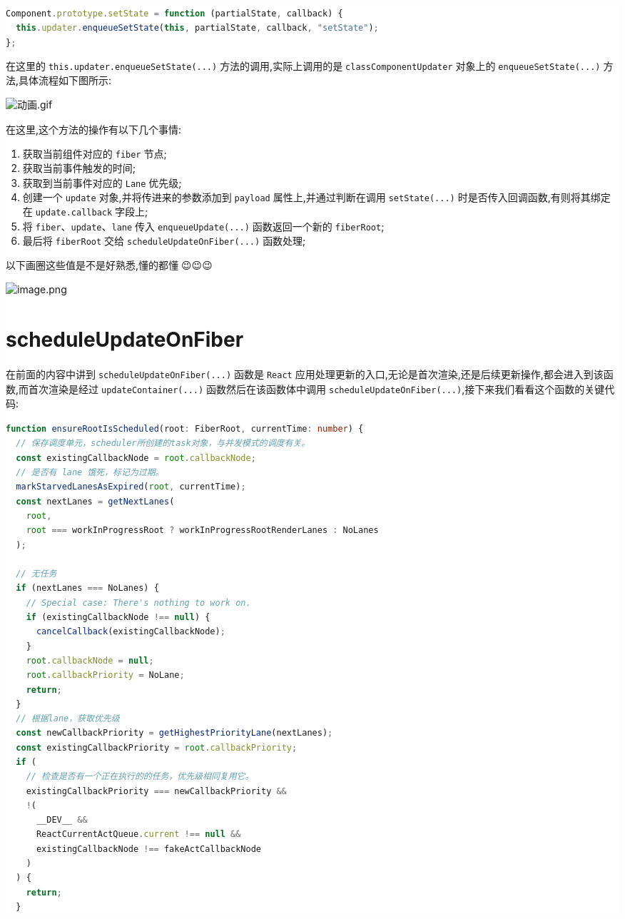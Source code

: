 ```js
Component.prototype.setState = function (partialState, callback) {
  this.updater.enqueueSetState(this, partialState, callback, "setState");
};
```

在这里的 `this.updater.enqueueSetState(...)` 方法的调用,实际上调用的是 `classComponentUpdater` 对象上的 `enqueueSetState(...)` 方法,具体流程如下图所示:

![动画.gif](https://p1-juejin.byteimg.com/tos-cn-i-k3u1fbpfcp/3792b94dac0149e7a0d42f1966f62030~tplv-k3u1fbpfcp-watermark.image?)

在这里,这个方法的操作有以下几个事情:

1. 获取当前组件对应的 `fiber` 节点;
2. 获取当前事件触发的时间;
3. 获取到当前事件对应的 `Lane` 优先级;
4. 创建一个 `update` 对象,并将传进来的参数添加到 `payload` 属性上,并通过判断在调用 `setState(...)` 时是否传入回调函数,有则将其绑定在 `update.callback` 字段上;
5. 将 `fiber`、`update`、`lane` 传入 `enqueueUpdate(...)` 函数返回一个新的 `fiberRoot`;
6. 最后将 `fiberRoot` 交给 `scheduleUpdateOnFiber(...)` 函数处理;

以下画圈这些值是不是好熟悉,懂的都懂 😉😉😉

![image.png](https://p6-juejin.byteimg.com/tos-cn-i-k3u1fbpfcp/57b138808db9418590ce574040c19ae0~tplv-k3u1fbpfcp-watermark.image?)

# scheduleUpdateOnFiber

在前面的内容中讲到 `scheduleUpdateOnFiber(...)` 函数是 `React` 应用处理更新的入口,无论是首次渲染,还是后续更新操作,都会进入到该函数,而首次渲染是经过 `updateContainer(...)` 函数然后在该函数体中调用 `scheduleUpdateOnFiber(...)`,接下来我们看看这个函数的关键代码:

```ts
function ensureRootIsScheduled(root: FiberRoot, currentTime: number) {
  // 保存调度单元，scheduler所创建的task对象，与并发模式的调度有关。
  const existingCallbackNode = root.callbackNode;
  // 是否有 lane 饿死，标记为过期。
  markStarvedLanesAsExpired(root, currentTime);
  const nextLanes = getNextLanes(
    root,
    root === workInProgressRoot ? workInProgressRootRenderLanes : NoLanes
  );

  // 无任务
  if (nextLanes === NoLanes) {
    // Special case: There's nothing to work on.
    if (existingCallbackNode !== null) {
      cancelCallback(existingCallbackNode);
    }
    root.callbackNode = null;
    root.callbackPriority = NoLane;
    return;
  }
  // 根据lane，获取优先级
  const newCallbackPriority = getHighestPriorityLane(nextLanes);
  const existingCallbackPriority = root.callbackPriority;
  if (
    // 检查是否有一个正在执行的的任务，优先级相同复用它。
    existingCallbackPriority === newCallbackPriority &&
    !(
      __DEV__ &&
      ReactCurrentActQueue.current !== null &&
      existingCallbackNode !== fakeActCallbackNode
    )
  ) {
    return;
  }
```